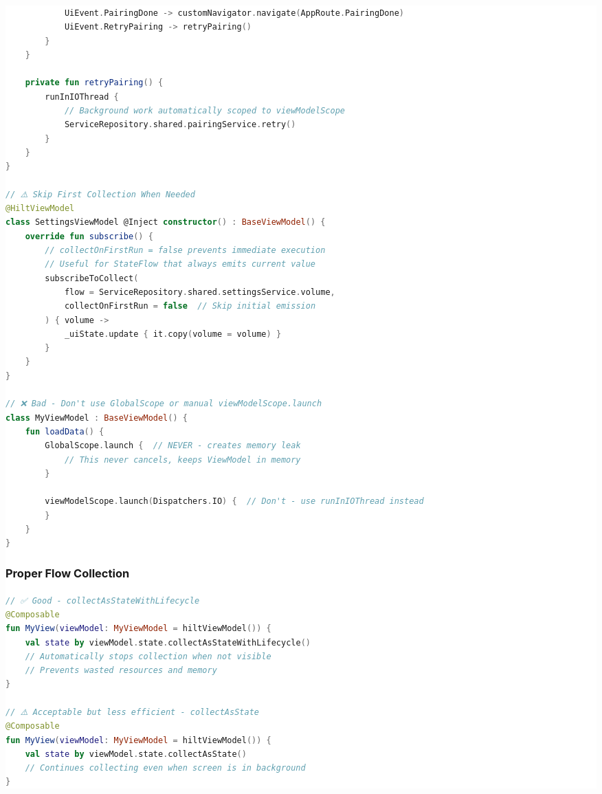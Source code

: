 ```kotlin
            UiEvent.PairingDone -> customNavigator.navigate(AppRoute.PairingDone)
            UiEvent.RetryPairing -> retryPairing()
        }
    }

    private fun retryPairing() {
        runInIOThread {
            // Background work automatically scoped to viewModelScope
            ServiceRepository.shared.pairingService.retry()
        }
    }
}

// ⚠️ Skip First Collection When Needed
@HiltViewModel
class SettingsViewModel @Inject constructor() : BaseViewModel() {
    override fun subscribe() {
        // collectOnFirstRun = false prevents immediate execution
        // Useful for StateFlow that always emits current value
        subscribeToCollect(
            flow = ServiceRepository.shared.settingsService.volume,
            collectOnFirstRun = false  // Skip initial emission
        ) { volume ->
            _uiState.update { it.copy(volume = volume) }
        }
    }
}

// ❌ Bad - Don't use GlobalScope or manual viewModelScope.launch
class MyViewModel : BaseViewModel() {
    fun loadData() {
        GlobalScope.launch {  // NEVER - creates memory leak
            // This never cancels, keeps ViewModel in memory
        }

        viewModelScope.launch(Dispatchers.IO) {  // Don't - use runInIOThread instead
        }
    }
}
```

### Proper Flow Collection
```kotlin
// ✅ Good - collectAsStateWithLifecycle
@Composable
fun MyView(viewModel: MyViewModel = hiltViewModel()) {
    val state by viewModel.state.collectAsStateWithLifecycle()
    // Automatically stops collection when not visible
    // Prevents wasted resources and memory
}

// ⚠️ Acceptable but less efficient - collectAsState
@Composable
fun MyView(viewModel: MyViewModel = hiltViewModel()) {
    val state by viewModel.state.collectAsState()
    // Continues collecting even when screen is in background
}
```
